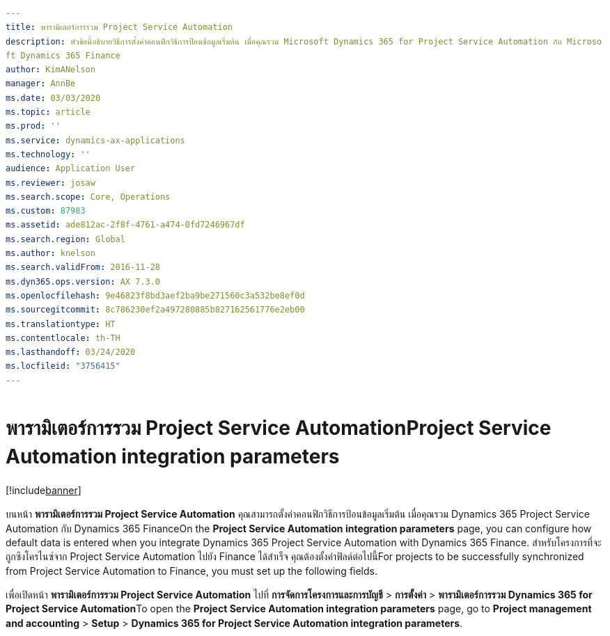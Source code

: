 ```yaml
---
title: พารามิเตอร์การรวม Project Service Automation
description: หัวข้อนี้อธิบายวิธีการตั้งค่าคอนฟิกวิธีการป้อนข้อมูลเริ่มต้น เมื่อคุณรวม Microsoft Dynamics 365 for Project Service Automation กับ Microsoft Dynamics 365 Finance
author: KimANelson
manager: AnnBe
ms.date: 03/03/2020
ms.topic: article
ms.prod: ''
ms.service: dynamics-ax-applications
ms.technology: ''
audience: Application User
ms.reviewer: josaw
ms.search.scope: Core, Operations
ms.custom: 87983
ms.assetid: ade812ac-2f8f-4761-a474-0fd7246967df
ms.search.region: Global
ms.author: knelson
ms.search.validFrom: 2016-11-28
ms.dyn365.ops.version: AX 7.3.0
ms.openlocfilehash: 9e46823f8bd3aef2ba9be271560c3a532be8ef0d
ms.sourcegitcommit: 8c786230ef2a497280885b827162561776e2eb00
ms.translationtype: HT
ms.contentlocale: th-TH
ms.lasthandoff: 03/24/2020
ms.locfileid: "3756415"
---
```

# <a name="project-service-automation-integration-parameters"></a><span data-ttu-id="3f5c2-103">พารามิเตอร์การรวม Project Service Automation</span><span class="sxs-lookup"><span data-stu-id="3f5c2-103">Project Service Automation integration parameters</span></span>

[!include[banner](../includes/banner.md)]

<span data-ttu-id="3f5c2-104">บนหน้า **พารามิเตอร์การรวม Project Service Automation** คุณสามารถตั้งค่าคอนฟิกวิธีการป้อนข้อมูลเริ่มต้น เมื่อคุณรวม Dynamics 365 Project Service Automation กับ Dynamics 365 Finance</span><span class="sxs-lookup"><span data-stu-id="3f5c2-104">On the **Project Service Automation integration parameters** page, you can configure how default data is entered when you integrate Dynamics 365 Project Service Automation with Dynamics 365 Finance.</span></span> <span data-ttu-id="3f5c2-105">สำหรับโครงการที่จะถูกซิงโครไนซ์จาก Project Service Automation ไปยัง Finance ได้สำเร็จ คุณต้องตั้งค่าฟิลด์ต่อไปนี้</span><span class="sxs-lookup"><span data-stu-id="3f5c2-105">For projects to be successfully synchronized from Project Service Automation to Finance, you must set up the following fields.</span></span>

<span data-ttu-id="3f5c2-106">เพื่อเปิดหน้า **พารามิเตอร์การรวม Project Service Automation** ไปที่ **การจัดการโครงการและการบัญชี** \> **การตั้งค่า** \> **พารามิเตอร์การรวม Dynamics 365 for Project Service Automation**</span><span class="sxs-lookup"><span data-stu-id="3f5c2-106">To open the **Project Service Automation integration parameters** page, go to **Project management and accounting** \> **Setup** \> **Dynamics 365 for Project Service Automation integration parameters**.</span></span> 

